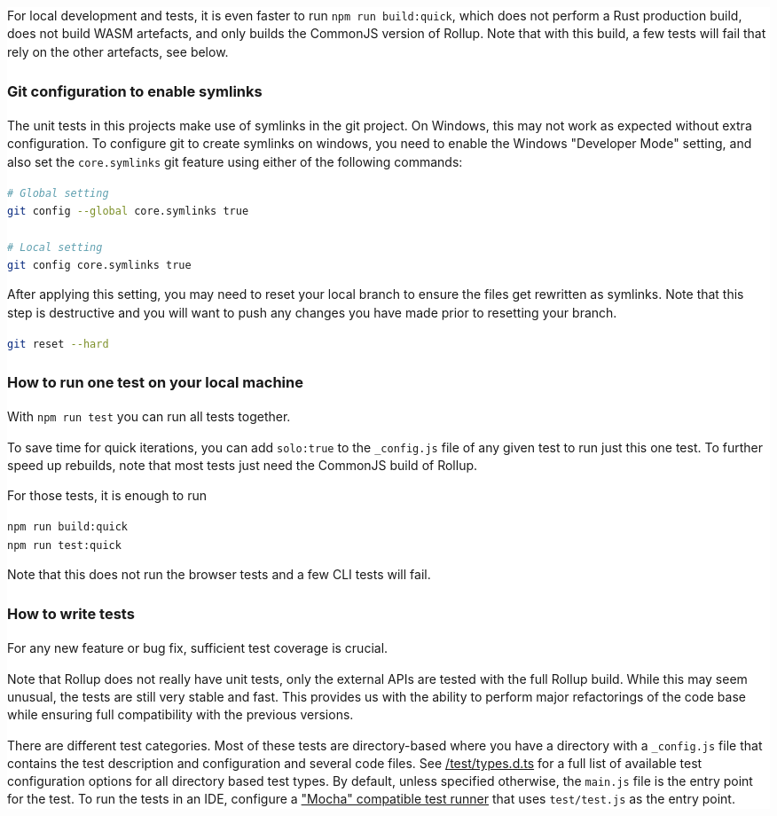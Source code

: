 For local development and tests, it is even faster to run `npm run build:quick`, which does not perform a Rust production build, does not build WASM artefacts, and only builds the CommonJS version of Rollup. Note that with this build, a few tests will fail that rely on the other artefacts, see below.

### Git configuration to enable symlinks

The unit tests in this projects make use of symlinks in the git project. On Windows, this may not work as expected without extra configuration. To configure git to create symlinks on windows, you need to enable the Windows "Developer Mode" setting, and also set the `core.symlinks` git feature using either of the following commands:

```bash
# Global setting
git config --global core.symlinks true

# Local setting
git config core.symlinks true
```

After applying this setting, you may need to reset your local branch to ensure the files get rewritten as symlinks. Note that this step is destructive and you will want to push any changes you have made prior to resetting your branch.

```bash
git reset --hard
```

### How to run one test on your local machine

With `npm run test` you can run all tests together.

To save time for quick iterations, you can add `solo:true` to the `_config.js` file of any given test to run just this one test. To further speed up rebuilds, note that most tests just need the CommonJS build of Rollup.

For those tests, it is enough to run

```shell
npm run build:quick
npm run test:quick

```

Note that this does not run the browser tests and a few CLI tests will fail.

### How to write tests

For any new feature or bug fix, sufficient test coverage is crucial.

Note that Rollup does not really have unit tests, only the external APIs are tested with the full Rollup build. While this may seem unusual, the tests are still very stable and fast. This provides us with the ability to perform major refactorings of the code base while ensuring full compatibility with the previous versions.

There are different test categories. Most of these tests are directory-based where you have a directory with a `_config.js` file that contains the test description and configuration and several code files. See [/test/types.d.ts](./test/types.d.ts) for a full list of available test configuration options for all directory based test types. By default, unless specified otherwise, the `main.js` file is the entry point for the test. To run the tests in an IDE, configure a ["Mocha" compatible test runner](https://mochajs.org/#editor-plugins) that uses `test/test.js` as the entry point.

